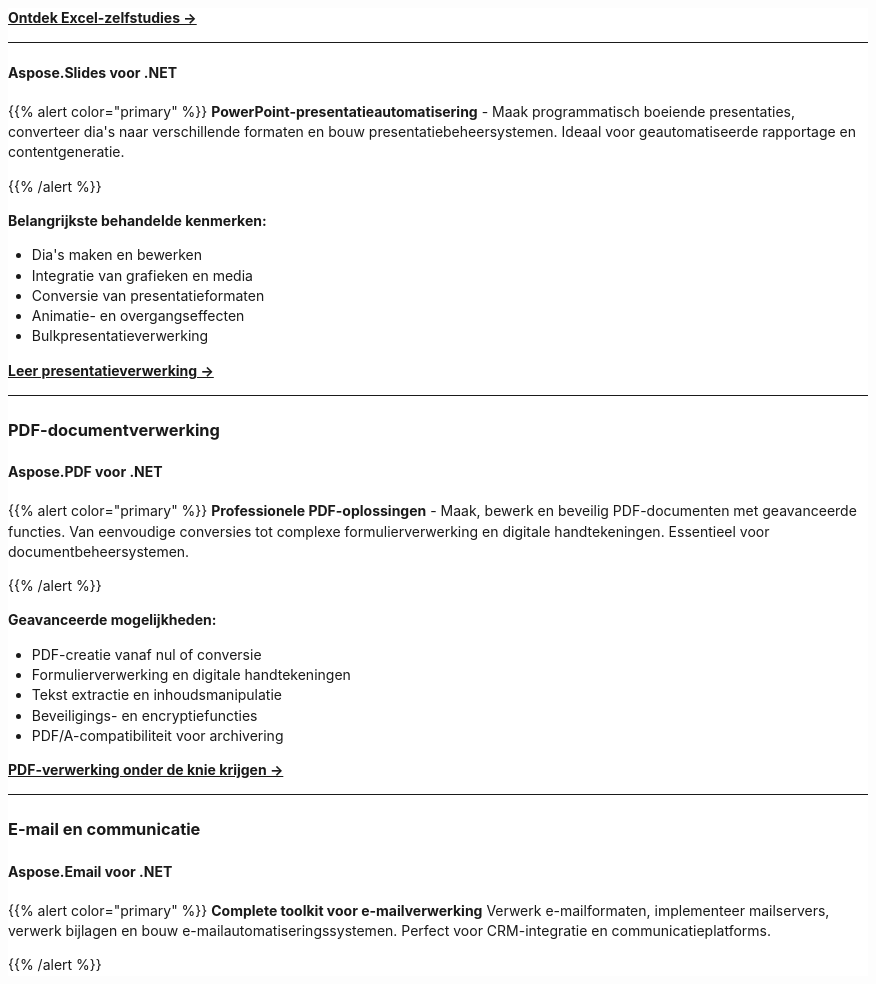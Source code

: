 **[Ontdek Excel-zelfstudies →](./cells/)**

---

#### Aspose.Slides voor .NET

{{% alert color="primary" %}}
**PowerPoint-presentatieautomatisering** - Maak programmatisch boeiende presentaties, converteer dia's naar verschillende formaten en bouw presentatiebeheersystemen. Ideaal voor geautomatiseerde rapportage en contentgeneratie.

{{% /alert %}}

**Belangrijkste behandelde kenmerken:**
- Dia's maken en bewerken
- Integratie van grafieken en media
- Conversie van presentatieformaten
- Animatie- en overgangseffecten
- Bulkpresentatieverwerking

**[Leer presentatieverwerking →](./slides/)**

---

### PDF-documentverwerking

#### Aspose.PDF voor .NET

{{% alert color="primary" %}}
**Professionele PDF-oplossingen** - Maak, bewerk en beveilig PDF-documenten met geavanceerde functies. Van eenvoudige conversies tot complexe formulierverwerking en digitale handtekeningen. Essentieel voor documentbeheersystemen.

{{% /alert %}}

**Geavanceerde mogelijkheden:**
- PDF-creatie vanaf nul of conversie
- Formulierverwerking en digitale handtekeningen
- Tekst extractie en inhoudsmanipulatie
- Beveiligings- en encryptiefuncties
- PDF/A-compatibiliteit voor archivering

**[PDF-verwerking onder de knie krijgen →](./pdf/)**

---

### E-mail en communicatie

#### Aspose.Email voor .NET

{{% alert color="primary" %}}
**Complete toolkit voor e-mailverwerking** Verwerk e-mailformaten, implementeer mailservers, verwerk bijlagen en bouw e-mailautomatiseringssystemen. Perfect voor CRM-integratie en communicatieplatforms.

{{% /alert %}}
